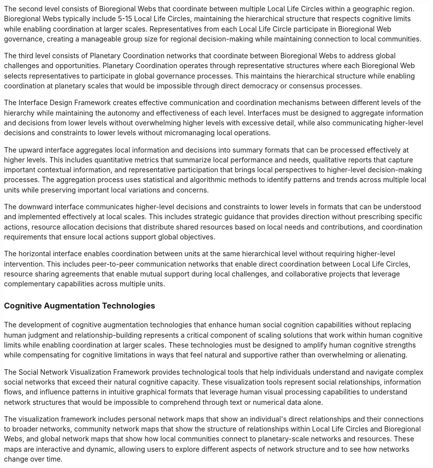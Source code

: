 The second level consists of Bioregional Webs that coordinate between multiple Local Life Circles within a geographic region. Bioregional Webs typically include 5-15 Local Life Circles, maintaining the hierarchical structure that respects cognitive limits while enabling coordination at larger scales. Representatives from each Local Life Circle participate in Bioregional Web governance, creating a manageable group size for regional decision-making while maintaining connection to local communities.

The third level consists of Planetary Coordination networks that coordinate between Bioregional Webs to address global challenges and opportunities. Planetary Coordination operates through representative structures where each Bioregional Web selects representatives to participate in global governance processes. This maintains the hierarchical structure while enabling coordination at planetary scales that would be impossible through direct democracy or consensus processes.

The Interface Design Framework creates effective communication and coordination mechanisms between different levels of the hierarchy while maintaining the autonomy and effectiveness of each level. Interfaces must be designed to aggregate information and decisions from lower levels without overwhelming higher levels with excessive detail, while also communicating higher-level decisions and constraints to lower levels without micromanaging local operations.

The upward interface aggregates local information and decisions into summary formats that can be processed effectively at higher levels. This includes quantitative metrics that summarize local performance and needs, qualitative reports that capture important contextual information, and representative participation that brings local perspectives to higher-level decision-making processes. The aggregation process uses statistical and algorithmic methods to identify patterns and trends across multiple local units while preserving important local variations and concerns.

The downward interface communicates higher-level decisions and constraints to lower levels in formats that can be understood and implemented effectively at local scales. This includes strategic guidance that provides direction without prescribing specific actions, resource allocation decisions that distribute shared resources based on local needs and contributions, and coordination requirements that ensure local actions support global objectives.

The horizontal interface enables coordination between units at the same hierarchical level without requiring higher-level intervention. This includes peer-to-peer communication networks that enable direct coordination between Local Life Circles, resource sharing agreements that enable mutual support during local challenges, and collaborative projects that leverage complementary capabilities across multiple units.

### Cognitive Augmentation Technologies

The development of cognitive augmentation technologies that enhance human social cognition capabilities without replacing human judgment and relationship-building represents a critical component of scaling solutions that work within human cognitive limits while enabling coordination at larger scales. These technologies must be designed to amplify human cognitive strengths while compensating for cognitive limitations in ways that feel natural and supportive rather than overwhelming or alienating.

The Social Network Visualization Framework provides technological tools that help individuals understand and navigate complex social networks that exceed their natural cognitive capacity. These visualization tools represent social relationships, information flows, and influence patterns in intuitive graphical formats that leverage human visual processing capabilities to understand network structures that would be impossible to comprehend through text or numerical data alone.

The visualization framework includes personal network maps that show an individual's direct relationships and their connections to broader networks, community network maps that show the structure of relationships within Local Life Circles and Bioregional Webs, and global network maps that show how local communities connect to planetary-scale networks and resources. These maps are interactive and dynamic, allowing users to explore different aspects of network structure and to see how networks change over time.
